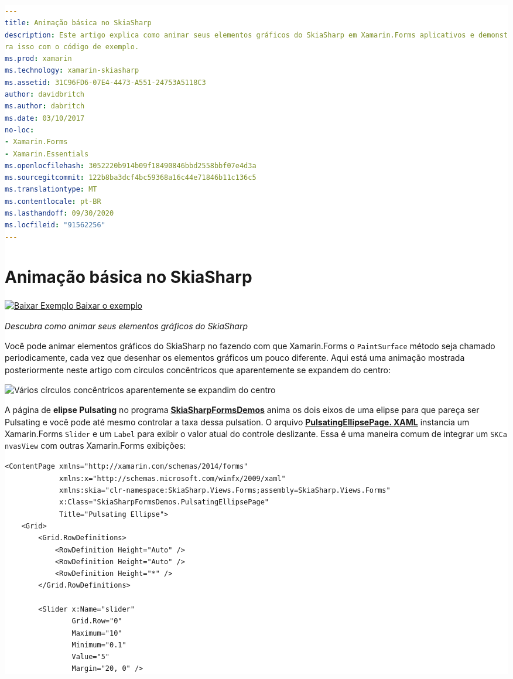 ```yaml
---
title: Animação básica no SkiaSharp
description: Este artigo explica como animar seus elementos gráficos do SkiaSharp em Xamarin.Forms aplicativos e demonstra isso com o código de exemplo.
ms.prod: xamarin
ms.technology: xamarin-skiasharp
ms.assetid: 31C96FD6-07E4-4473-A551-24753A5118C3
author: davidbritch
ms.author: dabritch
ms.date: 03/10/2017
no-loc:
- Xamarin.Forms
- Xamarin.Essentials
ms.openlocfilehash: 3052220b914b09f18490846bbd2558bbf07e4d3a
ms.sourcegitcommit: 122b8ba3dcf4bc59368a16c44e71846b11c136c5
ms.translationtype: MT
ms.contentlocale: pt-BR
ms.lasthandoff: 09/30/2020
ms.locfileid: "91562256"
---
```

# <a name="basic-animation-in-skiasharp"></a>Animação básica no SkiaSharp

[![Baixar Exemplo](~/media/shared/download.png) Baixar o exemplo](https://docs.microsoft.com/samples/xamarin/xamarin-forms-samples/skiasharpforms-demos)

_Descubra como animar seus elementos gráficos do SkiaSharp_

Você pode animar elementos gráficos do SkiaSharp no fazendo com que Xamarin.Forms o `PaintSurface` método seja chamado periodicamente, cada vez que desenhar os elementos gráficos um pouco diferente. Aqui está uma animação mostrada posteriormente neste artigo com círculos concêntricos que aparentemente se expandem do centro:

![Vários círculos concêntricos aparentemente se expandim do centro](animation-images/animationexample.png)

A página de **elipse Pulsating** no programa [**SkiaSharpFormsDemos**](/samples/xamarin/xamarin-forms-samples/skiasharpforms-demos) anima os dois eixos de uma elipse para que pareça ser Pulsating e você pode até mesmo controlar a taxa dessa pulsation. O arquivo [**PulsatingEllipsePage. XAML**](https://github.com/xamarin/xamarin-forms-samples/blob/master/SkiaSharpForms/Demos/Demos/SkiaSharpFormsDemos/Basics/PulsatingEllipsePage.xaml) instancia um Xamarin.Forms `Slider` e um `Label` para exibir o valor atual do controle deslizante. Essa é uma maneira comum de integrar um `SKCanvasView` com outras Xamarin.Forms exibições:

```xaml
<ContentPage xmlns="http://xamarin.com/schemas/2014/forms"
             xmlns:x="http://schemas.microsoft.com/winfx/2009/xaml"
             xmlns:skia="clr-namespace:SkiaSharp.Views.Forms;assembly=SkiaSharp.Views.Forms"
             x:Class="SkiaSharpFormsDemos.PulsatingEllipsePage"
             Title="Pulsating Ellipse">
    <Grid>
        <Grid.RowDefinitions>
            <RowDefinition Height="Auto" />
            <RowDefinition Height="Auto" />
            <RowDefinition Height="*" />
        </Grid.RowDefinitions>

        <Slider x:Name="slider"
                Grid.Row="0"
                Maximum="10"
                Minimum="0.1"
                Value="5"
                Margin="20, 0" />
```